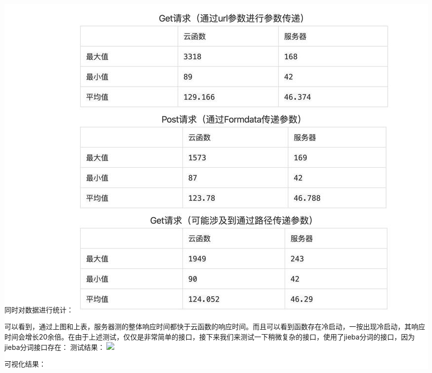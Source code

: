 同时对数据进行统计：
![](../material/5-3-15.jpeg)

可以看到，通过上图和上表，服务器测的整体响应时间都快于云函数的响应时间。而且可以看到函数存在冷启动，一按出现冷启动，其响应时间会增长20余倍。在由于上述测试，仅仅是非常简单的接口，接下来我们来测试一下稍微复杂的接口，使用了jieba分词的接口，因为jieba分词接口存在：
测试结果：
![](../material/5-3-16.jpeg)

可视化结果：